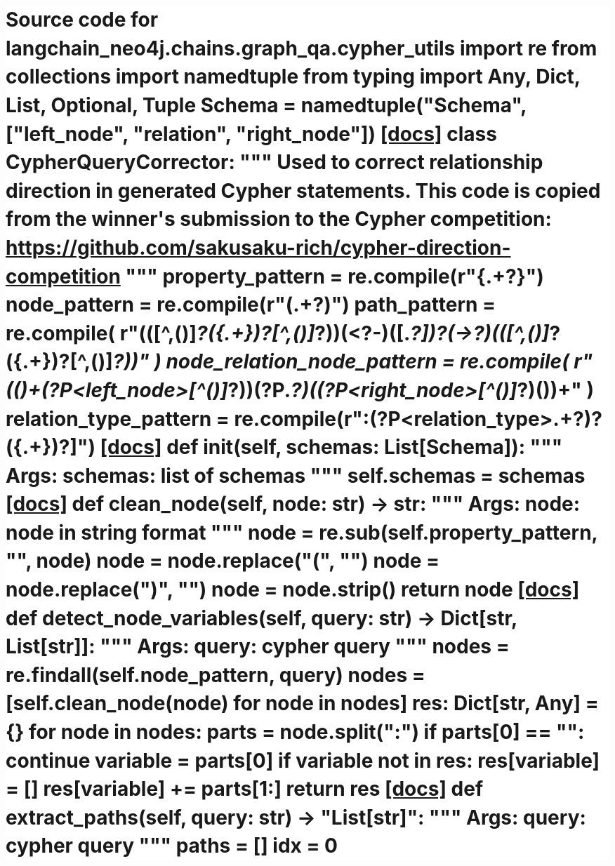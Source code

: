 # Source code for langchain\_neo4j.chains.graph\_qa.cypher\_utils               import re     from collections import namedtuple     from typing import Any, Dict, List, Optional, Tuple          Schema = namedtuple("Schema", ["left_node", "relation", "right_node"])                              [[docs]](https://python.langchain.com/api_reference/neo4j/chains/langchain_neo4j.chains.graph_qa.cypher_utils.CypherQueryCorrector.html#langchain_neo4j.chains.graph_qa.cypher_utils.CypherQueryCorrector)     class CypherQueryCorrector:         """         Used to correct relationship direction in generated Cypher statements.         This code is copied from the winner's submission to the Cypher competition:         https://github.com/sakusaku-rich/cypher-direction-competition         """              property_pattern = re.compile(r"\{.+?\}")         node_pattern = re.compile(r"\(.+?\)")         path_pattern = re.compile(             r"(\([^\,\(\)]*?(\{.+\})?[^\,\(\)]*?\))(<?-)(\[.*?\])?(->?)(\([^\,\(\)]*?(\{.+\})?[^\,\(\)]*?\))"         )         node_relation_node_pattern = re.compile(             r"(\()+(?P<left_node>[^()]*?)\)(?P<relation>.*?)\((?P<right_node>[^()]*?)(\))+"         )         relation_type_pattern = re.compile(r":(?P<relation_type>.+?)?(\{.+\})?]")                         [[docs]](https://python.langchain.com/api_reference/neo4j/chains/langchain_neo4j.chains.graph_qa.cypher_utils.CypherQueryCorrector.html#langchain_neo4j.chains.graph_qa.cypher_utils.CypherQueryCorrector.__init__)         def __init__(self, schemas: List[Schema]):             """             Args:                 schemas: list of schemas             """             self.schemas = schemas                                        [[docs]](https://python.langchain.com/api_reference/neo4j/chains/langchain_neo4j.chains.graph_qa.cypher_utils.CypherQueryCorrector.html#langchain_neo4j.chains.graph_qa.cypher_utils.CypherQueryCorrector.clean_node)         def clean_node(self, node: str) -> str:             """             Args:                 node: node in string format                  """             node = re.sub(self.property_pattern, "", node)             node = node.replace("(", "")             node = node.replace(")", "")             node = node.strip()             return node                                        [[docs]](https://python.langchain.com/api_reference/neo4j/chains/langchain_neo4j.chains.graph_qa.cypher_utils.CypherQueryCorrector.html#langchain_neo4j.chains.graph_qa.cypher_utils.CypherQueryCorrector.detect_node_variables)         def detect_node_variables(self, query: str) -> Dict[str, List[str]]:             """             Args:                 query: cypher query             """             nodes = re.findall(self.node_pattern, query)             nodes = [self.clean_node(node) for node in nodes]             res: Dict[str, Any] = {}             for node in nodes:                 parts = node.split(":")                 if parts[0] == "":                     continue                 variable = parts[0]                 if variable not in res:                     res[variable] = []                 res[variable] += parts[1:]             return res                                        [[docs]](https://python.langchain.com/api_reference/neo4j/chains/langchain_neo4j.chains.graph_qa.cypher_utils.CypherQueryCorrector.html#langchain_neo4j.chains.graph_qa.cypher_utils.CypherQueryCorrector.extract_paths)         def extract_paths(self, query: str) -> "List[str]":             """             Args:                 query: cypher query             """             paths = []             idx = 0